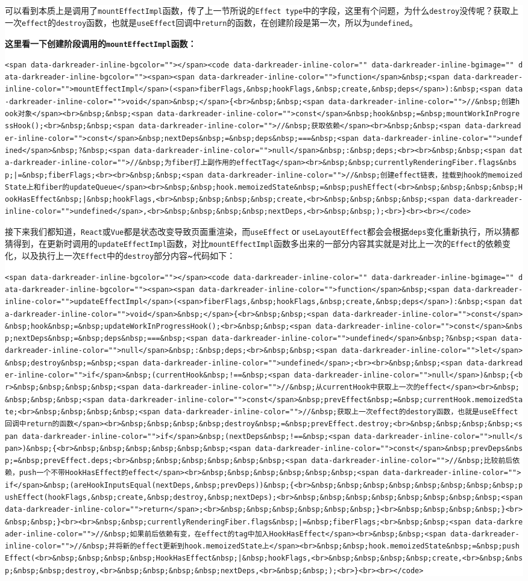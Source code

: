 可以看到本质上是调用了`mountEffectImpl`函数，传了上一节所说的`Effect type`中的字段，这里有个问题，为什么`destroy`没传呢？获取上一次`effect`的`destroy`函数，也就是`useEffect`回调中`return`的函数，在创建阶段是第一次，所以为`undefined`。

**这里看一下创建阶段调用的`mountEffectImpl`函数：**

```
<span data-darkreader-inline-bgcolor=""></span><code data-darkreader-inline-color="" data-darkreader-inline-bgimage="" data-darkreader-inline-bgcolor=""><span><span data-darkreader-inline-color="">function</span>&nbsp;<span data-darkreader-inline-color="">mountEffectImpl</span>(<span>fiberFlags,&nbsp;hookFlags,&nbsp;create,&nbsp;deps</span>):&nbsp;<span data-darkreader-inline-color="">void</span>&nbsp;</span>{<br>&nbsp;&nbsp;<span data-darkreader-inline-color="">//&nbsp;创建hook对象</span><br>&nbsp;&nbsp;<span data-darkreader-inline-color="">const</span>&nbsp;hook&nbsp;=&nbsp;mountWorkInProgressHook();<br>&nbsp;&nbsp;<span data-darkreader-inline-color="">//&nbsp;获取依赖</span><br>&nbsp;&nbsp;<span data-darkreader-inline-color="">const</span>&nbsp;nextDeps&nbsp;=&nbsp;deps&nbsp;===&nbsp;<span data-darkreader-inline-color="">undefined</span>&nbsp;?&nbsp;<span data-darkreader-inline-color="">null</span>&nbsp;:&nbsp;deps;<br><br>&nbsp;&nbsp;<span data-darkreader-inline-color="">//&nbsp;为fiber打上副作用的effectTag</span><br>&nbsp;&nbsp;currentlyRenderingFiber.flags&nbsp;|=&nbsp;fiberFlags;<br><br>&nbsp;&nbsp;<span data-darkreader-inline-color="">//&nbsp;创建effect链表，挂载到hook的memoizedState上和fiber的updateQueue</span><br>&nbsp;&nbsp;hook.memoizedState&nbsp;=&nbsp;pushEffect(<br>&nbsp;&nbsp;&nbsp;&nbsp;HookHasEffect&nbsp;|&nbsp;hookFlags,<br>&nbsp;&nbsp;&nbsp;&nbsp;create,<br>&nbsp;&nbsp;&nbsp;&nbsp;<span data-darkreader-inline-color="">undefined</span>,<br>&nbsp;&nbsp;&nbsp;&nbsp;nextDeps,<br>&nbsp;&nbsp;);<br>}<br><br></code>
```

接下来我们都知道，`React`或`Vue`都是状态改变导致页面重渲染，而`useEffect` or `useLayoutEffect`都会会根据`deps`变化重新执行，所以猜都猜得到，在更新时调用的`updateEffectImpl`函数，对比`mountEffectImpl`函数多出来的一部分内容其实就是对比上一次的`Effect`的依赖变化，以及执行上一次`Effect`中的`destroy`部分内容~代码如下：

```
<span data-darkreader-inline-bgcolor=""></span><code data-darkreader-inline-color="" data-darkreader-inline-bgimage="" data-darkreader-inline-bgcolor=""><span><span data-darkreader-inline-color="">function</span>&nbsp;<span data-darkreader-inline-color="">updateEffectImpl</span>(<span>fiberFlags,&nbsp;hookFlags,&nbsp;create,&nbsp;deps</span>):&nbsp;<span data-darkreader-inline-color="">void</span>&nbsp;</span>{<br>&nbsp;&nbsp;<span data-darkreader-inline-color="">const</span>&nbsp;hook&nbsp;=&nbsp;updateWorkInProgressHook();<br>&nbsp;&nbsp;<span data-darkreader-inline-color="">const</span>&nbsp;nextDeps&nbsp;=&nbsp;deps&nbsp;===&nbsp;<span data-darkreader-inline-color="">undefined</span>&nbsp;?&nbsp;<span data-darkreader-inline-color="">null</span>&nbsp;:&nbsp;deps;<br>&nbsp;&nbsp;<span data-darkreader-inline-color="">let</span>&nbsp;destroy&nbsp;=&nbsp;<span data-darkreader-inline-color="">undefined</span>;<br><br>&nbsp;&nbsp;<span data-darkreader-inline-color="">if</span>&nbsp;(currentHook&nbsp;!==&nbsp;<span data-darkreader-inline-color="">null</span>)&nbsp;{<br>&nbsp;&nbsp;&nbsp;&nbsp;<span data-darkreader-inline-color="">//&nbsp;从currentHook中获取上一次的effect</span><br>&nbsp;&nbsp;&nbsp;&nbsp;<span data-darkreader-inline-color="">const</span>&nbsp;prevEffect&nbsp;=&nbsp;currentHook.memoizedState;<br>&nbsp;&nbsp;&nbsp;&nbsp;<span data-darkreader-inline-color="">//&nbsp;获取上一次effect的destory函数，也就是useEffect回调中return的函数</span><br>&nbsp;&nbsp;&nbsp;&nbsp;destroy&nbsp;=&nbsp;prevEffect.destroy;<br>&nbsp;&nbsp;&nbsp;&nbsp;<span data-darkreader-inline-color="">if</span>&nbsp;(nextDeps&nbsp;!==&nbsp;<span data-darkreader-inline-color="">null</span>)&nbsp;{<br>&nbsp;&nbsp;&nbsp;&nbsp;&nbsp;&nbsp;<span data-darkreader-inline-color="">const</span>&nbsp;prevDeps&nbsp;=&nbsp;prevEffect.deps;<br>&nbsp;&nbsp;&nbsp;&nbsp;&nbsp;&nbsp;<span data-darkreader-inline-color="">//&nbsp;比较前后依赖，push一个不带HookHasEffect的effect</span><br>&nbsp;&nbsp;&nbsp;&nbsp;&nbsp;&nbsp;<span data-darkreader-inline-color="">if</span>&nbsp;(areHookInputsEqual(nextDeps,&nbsp;prevDeps))&nbsp;{<br>&nbsp;&nbsp;&nbsp;&nbsp;&nbsp;&nbsp;&nbsp;&nbsp;pushEffect(hookFlags,&nbsp;create,&nbsp;destroy,&nbsp;nextDeps);<br>&nbsp;&nbsp;&nbsp;&nbsp;&nbsp;&nbsp;&nbsp;&nbsp;<span data-darkreader-inline-color="">return</span>;<br>&nbsp;&nbsp;&nbsp;&nbsp;&nbsp;&nbsp;}<br>&nbsp;&nbsp;&nbsp;&nbsp;}<br>&nbsp;&nbsp;}<br><br>&nbsp;&nbsp;currentlyRenderingFiber.flags&nbsp;|=&nbsp;fiberFlags;<br>&nbsp;&nbsp;<span data-darkreader-inline-color="">//&nbsp;如果前后依赖有变，在effect的tag中加入HookHasEffect</span><br>&nbsp;&nbsp;<span data-darkreader-inline-color="">//&nbsp;并将新的effect更新到hook.memoizedState上</span><br>&nbsp;&nbsp;hook.memoizedState&nbsp;=&nbsp;pushEffect(<br>&nbsp;&nbsp;&nbsp;&nbsp;HookHasEffect&nbsp;|&nbsp;hookFlags,<br>&nbsp;&nbsp;&nbsp;&nbsp;create,<br>&nbsp;&nbsp;&nbsp;&nbsp;destroy,<br>&nbsp;&nbsp;&nbsp;&nbsp;nextDeps,<br>&nbsp;&nbsp;);<br>}<br><br></code>
```
